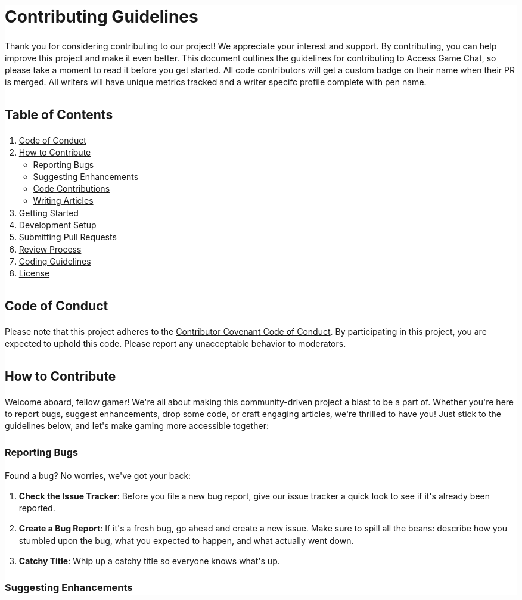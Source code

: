 # Contributing Guidelines

Thank you for considering contributing to our project! We appreciate your interest and support. By contributing, you can help improve this project and make it even better. This document outlines the guidelines for contributing to Access Game Chat, so please take a moment to read it before you get started. All code contributors will get a custom badge on their name when their PR is merged. All writers will have unique metrics tracked and a writer specifc profile complete with pen name.

## Table of Contents

1. [Code of Conduct](#code-of-conduct)
2. [How to Contribute](#how-to-contribute)
   - [Reporting Bugs](#reporting-bugs)
   - [Suggesting Enhancements](#suggesting-enhancements)
   - [Code Contributions](#code-contributions)
   - [Writing Articles](#writing-articles )
3. [Getting Started](#getting-started)
4. [Development Setup](#development-setup)
5. [Submitting Pull Requests](#submitting-pull-requests)
6. [Review Process](#review-process)
7. [Coding Guidelines](#coding-guidelines)
8. [License](#license)

## Code of Conduct

Please note that this project adheres to the [Contributor Covenant Code of Conduct](CONDUCT.md). By participating in this project, you are expected to uphold this code. Please report any unacceptable behavior to moderators.

## How to Contribute

Welcome aboard, fellow gamer! We're all about making this community-driven project a blast to be a part of. Whether you're here to report bugs, suggest enhancements, drop some code, or craft engaging articles, we're thrilled to have you! Just stick to the guidelines below, and let's make gaming more accessible together:

### Reporting Bugs

Found a bug? No worries, we've got your back:

1. **Check the Issue Tracker**: Before you file a new bug report, give our issue tracker a quick look to see if it's already been reported.

2. **Create a Bug Report**: If it's a fresh bug, go ahead and create a new issue. Make sure to spill all the beans: describe how you stumbled upon the bug, what you expected to happen, and what actually went down.

3. **Catchy Title**: Whip up a catchy title so everyone knows what's up.

### Suggesting Enhancements
